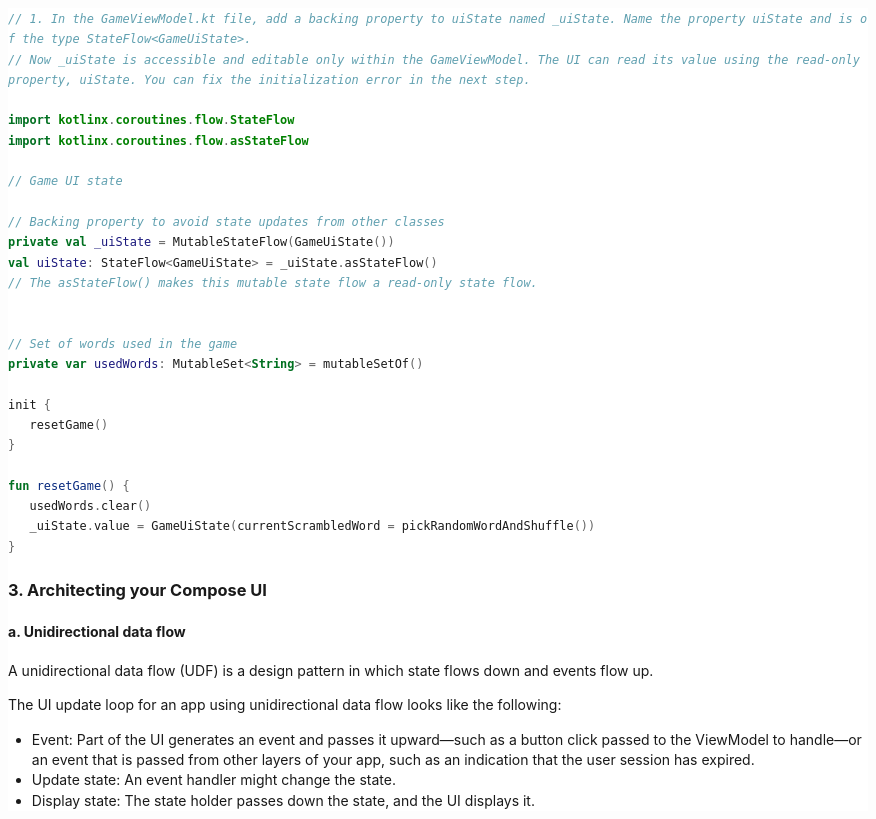 ```kotlin
// 1. In the GameViewModel.kt file, add a backing property to uiState named _uiState. Name the property uiState and is of the type StateFlow<GameUiState>.
// Now _uiState is accessible and editable only within the GameViewModel. The UI can read its value using the read-only property, uiState. You can fix the initialization error in the next step.

import kotlinx.coroutines.flow.StateFlow
import kotlinx.coroutines.flow.asStateFlow

// Game UI state

// Backing property to avoid state updates from other classes
private val _uiState = MutableStateFlow(GameUiState())
val uiState: StateFlow<GameUiState> = _uiState.asStateFlow()
// The asStateFlow() makes this mutable state flow a read-only state flow.


// Set of words used in the game
private var usedWords: MutableSet<String> = mutableSetOf()

init {
   resetGame()
}

fun resetGame() {
   usedWords.clear()
   _uiState.value = GameUiState(currentScrambledWord = pickRandomWordAndShuffle())
}
```

### 3. Architecting your Compose UI

#### a. Unidirectional data flow
A unidirectional data flow (UDF) is a design pattern in which state flows down and events flow up.

The UI update loop for an app using unidirectional data flow looks like the following:

- Event: Part of the UI generates an event and passes it upward—such as a button click passed to the ViewModel to handle—or an event that is passed from other layers of your app, such as an indication that the user session has expired.
- Update state: An event handler might change the state.
- Display state: The state holder passes down the state, and the UI displays it.

